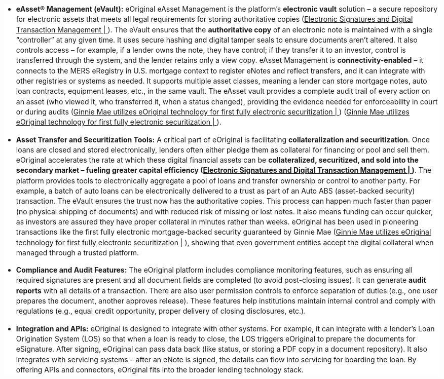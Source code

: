 - **eAsset® Management (eVault):** eOriginal eAsset Management is the platform’s **electronic vault** solution – a secure repository for electronic assets that meets all legal requirements for storing authoritative copies ([Electronic Signatures and Digital Transaction Management | ](https://www.wolterskluwer.com/en/solutions/eoriginal#:~:text=match%20at%20L566%20eOriginal%20eAsset%C2%AE%C2%A0Management,that%20meets%20all%20legal%20requirements)). The eVault ensures that the **authoritative copy** of an electronic note is maintained with a single “controller” at any given time. It uses secure hashing and digital tamper seals to ensure documents aren’t altered. It also controls access – for example, if a lender owns the note, they have control; if they transfer it to an investor, control is transferred through the system, and the lender retains only a view copy. eAsset Management is **connectivity-enabled** – it connects to the MERS eRegistry in U.S. mortgage context to register eNotes and reflect transfers, and it can integrate with other registries or systems as needed. It supports multiple asset classes, meaning a lender can store mortgage notes, auto loan contracts, equipment leases, etc., in the same vault. The eAsset vault provides a complete audit trail of every action on an asset (who viewed it, who transferred it, when a status changed), providing the evidence needed for enforceability in court or during audits ([Ginnie Mae utilizes eOriginal technology for first fully electronic securitization | ](https://www.wolterskluwer.com/en/news/ginnie-mae-utilizes-wolters-kluwer-eoriginal-technology-for-first-fully-electronic-securitization#:~:text=%E2%80%9CThis%20transaction%20marks%20a%20turning,%E2%80%9D)) ([Ginnie Mae utilizes eOriginal technology for first fully electronic securitization | ](https://www.wolterskluwer.com/en/news/ginnie-mae-utilizes-wolters-kluwer-eoriginal-technology-for-first-fully-electronic-securitization#:~:text=The%20eOriginal%20platform%20enables%20lenders,auto%2C%20consumer%2C%20commercial%20and%20more)).

- **Asset Transfer and Securitization Tools:** A critical part of eOriginal is facilitating **collateralization and securitization**. Once loans are closed and stored electronically, lenders often either pledge them as collateral for financing or pool and sell them. eOriginal accelerates the rate at which these digital financial assets can be **collateralized, securitized, and sold into the secondary market – fueling greater capital efficiency ([Electronic Signatures and Digital Transaction Management | ](https://www.wolterskluwer.com/en/solutions/eoriginal#:~:text=Speed%20and%20capital%20efficiency))**. The platform provides tools to electronically aggregate a pool of loans and transfer ownership or control to another party. For example, a batch of auto loans can be electronically delivered to a trust as part of an Auto ABS (asset-backed security) transaction. The eVault ensures the trust now has the authoritative copies. This process can happen much faster than paper (no physical shipping of documents) and with reduced risk of missing or lost notes. It also means funding can occur quicker, as investors are assured they have proper collateral in minutes rather than weeks. eOriginal has been used in pioneering transactions like the first fully electronic mortgage-backed security guaranteed by Ginnie Mae ([Ginnie Mae utilizes eOriginal technology for first fully electronic securitization | ](https://www.wolterskluwer.com/en/news/ginnie-mae-utilizes-wolters-kluwer-eoriginal-technology-for-first-fully-electronic-securitization#:~:text=adopt%20digital%20technologies%20as%20part,of%20its%20broader%20modernization%20initiative)), showing that even government entities accept the digital collateral when managed through a trusted platform.

- **Compliance and Audit Features:** The eOriginal platform includes compliance monitoring features, such as ensuring all required signatures are present and all document fields are completed (to avoid post-closing issues). It can generate **audit reports** with all details of a transaction. There are also user permission controls to enforce separation of duties (e.g., one user prepares the document, another approves release). These features help institutions maintain internal control and comply with regulations (e.g., equal credit opportunity, proper delivery of closing disclosures, etc.).

- **Integration and APIs:** eOriginal is designed to integrate with other systems. For example, it can integrate with a lender’s Loan Origination System (LOS) so that when a loan is ready to close, the LOS triggers eOriginal to prepare the documents for eSignature. After signing, eOriginal can pass data back (like status, or storing a PDF copy in a document repository). It also integrates with servicing systems – after an eNote is signed, the details can flow into servicing for boarding the loan. By offering APIs and connectors, eOriginal fits into the broader lending technology stack.
